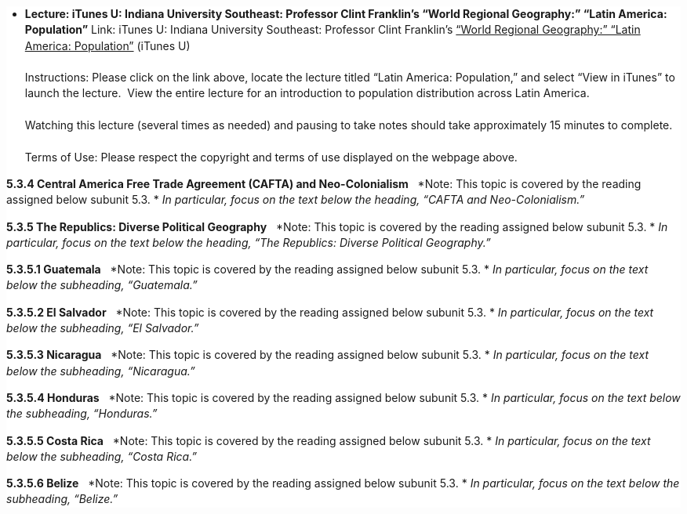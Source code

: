-   **Lecture: iTunes U: Indiana University Southeast: Professor Clint
    Franklin’s “World Regional Geography:” “Latin America: Population”**
    Link: iTunes U: Indiana University Southeast: Professor Clint
    Franklin’s [“World Regional Geography:” “Latin America:
    Population”](http://itunes.apple.com/WebObjects/MZStore.woa/wa/viewPodcast?id=428297365)
    (iTunes U)  
        
     Instructions: Please click on the link above, locate the lecture
    titled “Latin America: Population,” and select “View in iTunes” to
    launch the lecture.  View the entire lecture for an introduction to
    population distribution across Latin America.  
        
     Watching this lecture (several times as needed) and pausing to take
    notes should take approximately 15 minutes to complete.  
        
     Terms of Use: Please respect the copyright and terms of use
    displayed on the webpage above.

**5.3.4 Central America Free Trade Agreement (CAFTA) and
Neo-Colonialism** <span id="5.3.4"></span> 
*Note: This topic is covered by the reading assigned below subunit
5.3. * *In particular, focus on the text below the heading, “CAFTA and
Neo-Colonialism.”*

**5.3.5 The Republics: Diverse Political Geography** <span
id="5.3.5"></span> 
*Note: This topic is covered by the reading assigned below subunit
5.3. * *In particular, focus on the text below the heading, “The
Republics: Diverse Political Geography.”*

**5.3.5.1 Guatemala** <span id="5.3.5.1"></span> 
*Note: This topic is covered by the reading assigned below subunit
5.3. * *In particular, focus on the text below the subheading,
“Guatemala.”*

**5.3.5.2 El Salvador** <span id="5.3.5.2"></span> 
*Note: This topic is covered by the reading assigned below subunit
5.3. * *In particular, focus on the text below the subheading, “El
Salvador.”*

**5.3.5.3 Nicaragua** <span id="5.3.5.3"></span> 
*Note: This topic is covered by the reading assigned below subunit
5.3. * *In particular, focus on the text below the subheading,
“Nicaragua.”*

**5.3.5.4 Honduras** <span id="5.3.5.4"></span> 
*Note: This topic is covered by the reading assigned below subunit
5.3. * *In particular, focus on the text below the subheading,
“Honduras.”*

**5.3.5.5 Costa Rica** <span id="5.3.5.5"></span> 
*Note: This topic is covered by the reading assigned below subunit
5.3. * *In particular, focus on the text below the subheading, “Costa
Rica.”*

**5.3.5.6 Belize** <span id="5.3.5.6"></span> 
*Note: This topic is covered by the reading assigned below subunit
5.3. * *In particular, focus on the text below the subheading,
“Belize.”*

